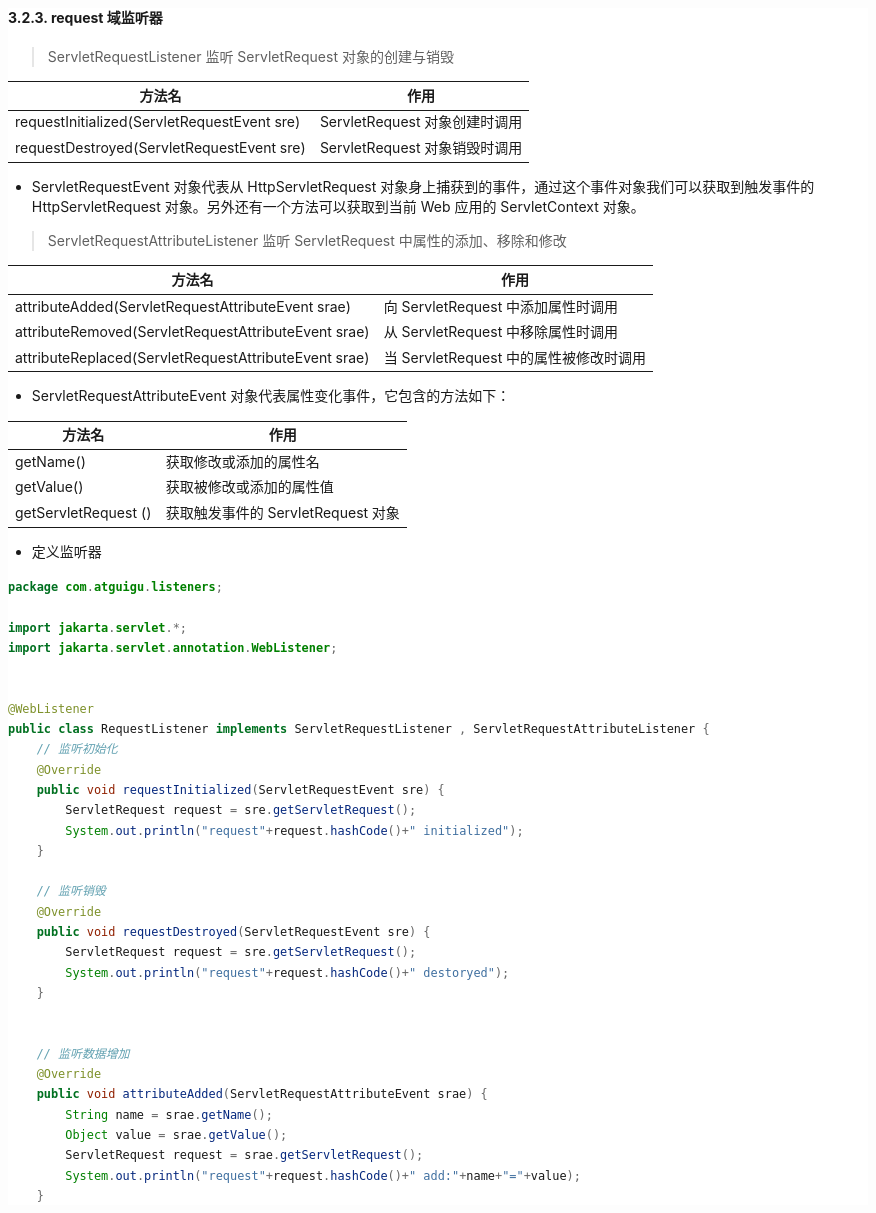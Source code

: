 #### 3.2.3. request 域监听器

> ServletRequestListener 监听 ServletRequest 对象的创建与销毁

| 方法名                                      | 作用                          |
| ------------------------------------------- | ----------------------------- |
| requestInitialized(ServletRequestEvent sre) | ServletRequest 对象创建时调用 |
| requestDestroyed(ServletRequestEvent sre)   | ServletRequest 对象销毁时调用 |

- ServletRequestEvent 对象代表从 HttpServletRequest 对象身上捕获到的事件，通过这个事件对象我们可以获取到触发事件的 HttpServletRequest 对象。另外还有一个方法可以获取到当前 Web 应用的 ServletContext 对象。

> ServletRequestAttributeListener 监听 ServletRequest 中属性的添加、移除和修改

| 方法名                                               | 作用                                   |
| ---------------------------------------------------- | -------------------------------------- |
| attributeAdded(ServletRequestAttributeEvent srae)    | 向 ServletRequest 中添加属性时调用     |
| attributeRemoved(ServletRequestAttributeEvent srae)  | 从 ServletRequest 中移除属性时调用     |
| attributeReplaced(ServletRequestAttributeEvent srae) | 当 ServletRequest 中的属性被修改时调用 |

- ServletRequestAttributeEvent 对象代表属性变化事件，它包含的方法如下：

| 方法名               | 作用                               |
| -------------------- | ---------------------------------- |
| getName()            | 获取修改或添加的属性名             |
| getValue()           | 获取被修改或添加的属性值           |
| getServletRequest () | 获取触发事件的 ServletRequest 对象 |

- 定义监听器

```java
package com.atguigu.listeners;

import jakarta.servlet.*;
import jakarta.servlet.annotation.WebListener;


@WebListener
public class RequestListener implements ServletRequestListener , ServletRequestAttributeListener {
    // 监听初始化
    @Override
    public void requestInitialized(ServletRequestEvent sre) {
        ServletRequest request = sre.getServletRequest();
        System.out.println("request"+request.hashCode()+" initialized");
    }

    // 监听销毁
    @Override
    public void requestDestroyed(ServletRequestEvent sre) {
        ServletRequest request = sre.getServletRequest();
        System.out.println("request"+request.hashCode()+" destoryed");
    }


    // 监听数据增加
    @Override
    public void attributeAdded(ServletRequestAttributeEvent srae) {
        String name = srae.getName();
        Object value = srae.getValue();
        ServletRequest request = srae.getServletRequest();
        System.out.println("request"+request.hashCode()+" add:"+name+"="+value);
    }
```